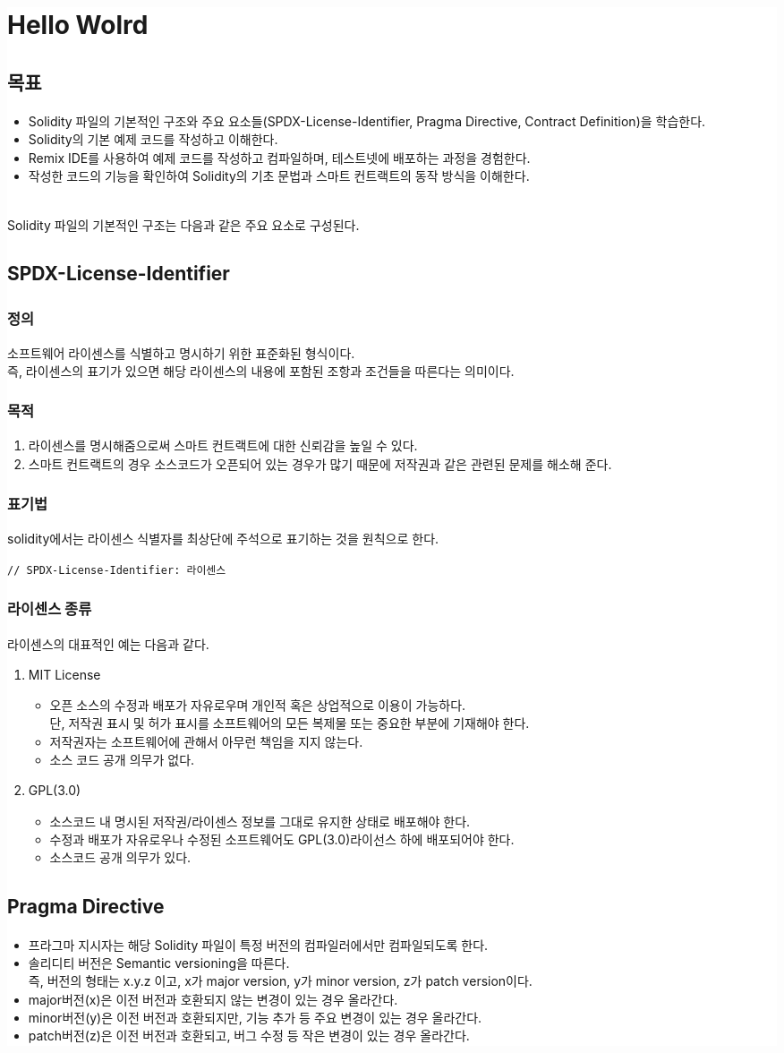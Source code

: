 Hello Wolrd
============

## 목표
- Solidity 파일의 기본적인 구조와 주요 요소들(SPDX-License-Identifier, Pragma Directive, Contract Definition)을 학습한다.
- Solidity의 기본 예제 코드를 작성하고 이해한다.
- Remix IDE를 사용하여 예제 코드를 작성하고 컴파일하며, 테스트넷에 배포하는 과정을 경험한다.
- 작성한 코드의 기능을 확인하여 Solidity의 기초 문법과 스마트 컨트랙트의 동작 방식을 이해한다.

<br>
Solidity 파일의 기본적인 구조는 다음과 같은 주요 요소로 구성된다.   

SPDX-License-Identifier
-------------
   ### 정의
   소프트웨어 라이센스를 식별하고 명시하기 위한 표준화된 형식이다.<br/>
   즉, 라이센스의 표기가 있으면 해당 라이센스의 내용에 포함된 조항과 조건들을 따른다는 의미이다.

   ### 목적
   1. 라이센스를 명시해줌으로써 스마트 컨트랙트에 대한 신뢰감을 높일 수 있다.
   2. 스마트 컨트랙트의 경우 소스코드가 오픈되어 있는 경우가 많기 때문에 저작권과 같은 관련된 문제를 해소해 준다.
   
   ### 표기법
   solidity에서는 라이센스 식별자를 최상단에 주석으로 표기하는 것을 원칙으로 한다.
   ```solidity
   // SPDX-License-Identifier: 라이센스
   ```
   
   ### 라이센스 종류
   라이센스의 대표적인 예는 다음과 같다.<br>
   1. MIT License
      - 오픈 소스의 수정과 배포가 자유로우며 개인적 혹은 상업적으로 이용이 가능하다.<br/>
        단, 저작권 표시 및 허가 표시를 소프트웨어의 모든 복제물 또는 중요한 부분에 기재해야 한다.
      - 저작권자는 소프트웨어에 관해서 아무런 책임을 지지 않는다.
      - 소스 코드 공개 의무가 없다.
   
   2. GPL(3.0)
      - 소스코드 내 명시된 저작권/라이센스 정보를 그대로 유지한 상태로 배포해야 한다.
      - 수정과 배포가 자유로우나 수정된 소프트웨어도 GPL(3.0)라이선스 하에 배포되어야 한다.
      - 소스코드 공개 의무가 있다.

Pragma Directive   
-------------
- 프라그마 지시자는 해당 Solidity 파일이 특정 버전의 컴파일러에서만 컴파일되도록 한다.
- 솔리디티 버전은 Semantic versioning을 따른다.<br/>
  즉, 버전의 형태는 x.y.z 이고, x가 major version, y가 minor version, z가 patch version이다.
- major버전(x)은 이전 버전과 호환되지 않는 변경이 있는 경우 올라간다.
- minor버전(y)은 이전 버전과 호환되지만, 기능 추가 등 주요 변경이 있는 경우 올라간다.
- patch버전(z)은 이전 버전과 호환되고, 버그 수정 등 작은 변경이 있는 경우 올라간다.
